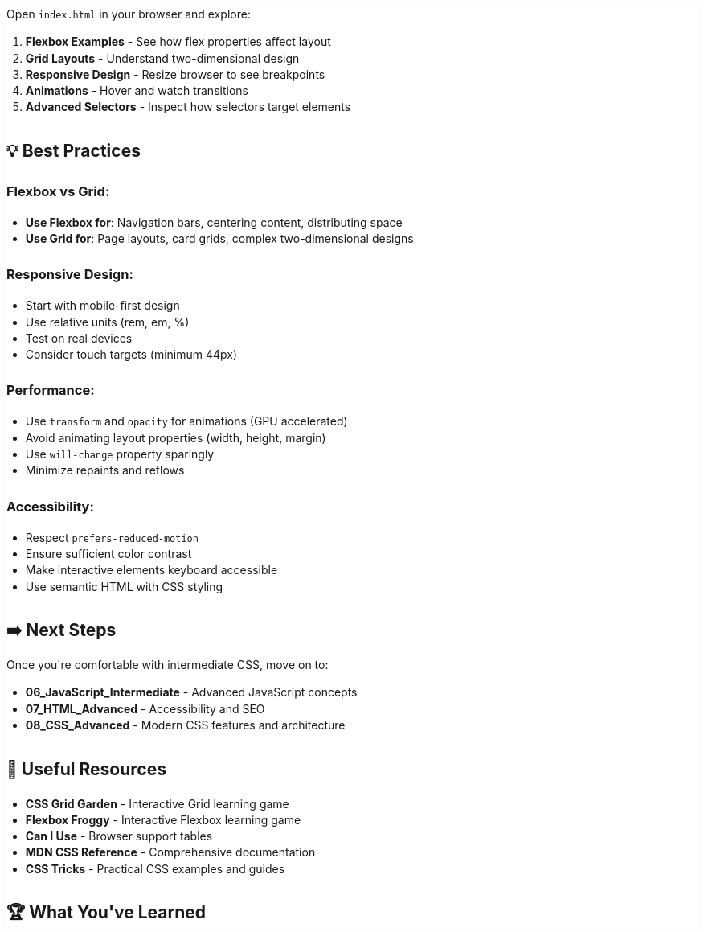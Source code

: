 Open `index.html` in your browser and explore:

1. **Flexbox Examples** - See how flex properties affect layout
2. **Grid Layouts** - Understand two-dimensional design
3. **Responsive Design** - Resize browser to see breakpoints
4. **Animations** - Hover and watch transitions
5. **Advanced Selectors** - Inspect how selectors target elements

## 💡 Best Practices

### Flexbox vs Grid:
- **Use Flexbox for**: Navigation bars, centering content, distributing space
- **Use Grid for**: Page layouts, card grids, complex two-dimensional designs

### Responsive Design:
- Start with mobile-first design
- Use relative units (rem, em, %)
- Test on real devices
- Consider touch targets (minimum 44px)

### Performance:
- Use `transform` and `opacity` for animations (GPU accelerated)
- Avoid animating layout properties (width, height, margin)
- Use `will-change` property sparingly
- Minimize repaints and reflows

### Accessibility:
- Respect `prefers-reduced-motion`
- Ensure sufficient color contrast
- Make interactive elements keyboard accessible
- Use semantic HTML with CSS styling

## ➡️ Next Steps

Once you're comfortable with intermediate CSS, move on to:
- **06_JavaScript_Intermediate** - Advanced JavaScript concepts
- **07_HTML_Advanced** - Accessibility and SEO
- **08_CSS_Advanced** - Modern CSS features and architecture

## 🔗 Useful Resources

- **CSS Grid Garden** - Interactive Grid learning game
- **Flexbox Froggy** - Interactive Flexbox learning game
- **Can I Use** - Browser support tables
- **MDN CSS Reference** - Comprehensive documentation
- **CSS Tricks** - Practical CSS examples and guides

## 🏆 What You've Learned
